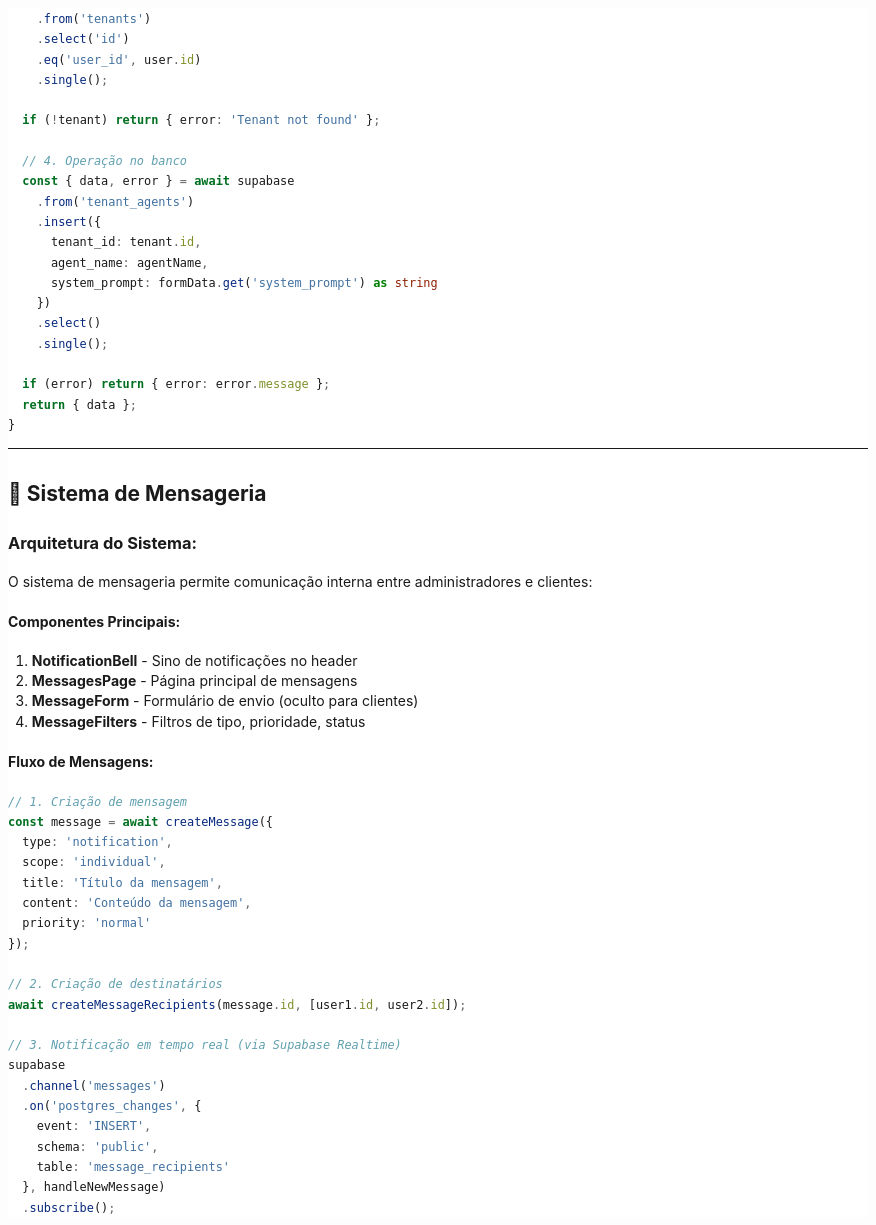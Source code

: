 ```typescript
    .from('tenants')
    .select('id')
    .eq('user_id', user.id)
    .single();
    
  if (!tenant) return { error: 'Tenant not found' };
  
  // 4. Operação no banco
  const { data, error } = await supabase
    .from('tenant_agents')
    .insert({
      tenant_id: tenant.id,
      agent_name: agentName,
      system_prompt: formData.get('system_prompt') as string
    })
    .select()
    .single();
    
  if (error) return { error: error.message };
  return { data };
}
```

---

## 💬 **Sistema de Mensageria**

### **Arquitetura do Sistema:**

O sistema de mensageria permite comunicação interna entre administradores e clientes:

#### **Componentes Principais:**

1. **NotificationBell** - Sino de notificações no header
2. **MessagesPage** - Página principal de mensagens
3. **MessageForm** - Formulário de envio (oculto para clientes)
4. **MessageFilters** - Filtros de tipo, prioridade, status

#### **Fluxo de Mensagens:**

```typescript
// 1. Criação de mensagem
const message = await createMessage({
  type: 'notification',
  scope: 'individual',
  title: 'Título da mensagem',
  content: 'Conteúdo da mensagem',
  priority: 'normal'
});

// 2. Criação de destinatários
await createMessageRecipients(message.id, [user1.id, user2.id]);

// 3. Notificação em tempo real (via Supabase Realtime)
supabase
  .channel('messages')
  .on('postgres_changes', {
    event: 'INSERT',
    schema: 'public',
    table: 'message_recipients'
  }, handleNewMessage)
  .subscribe();
```
